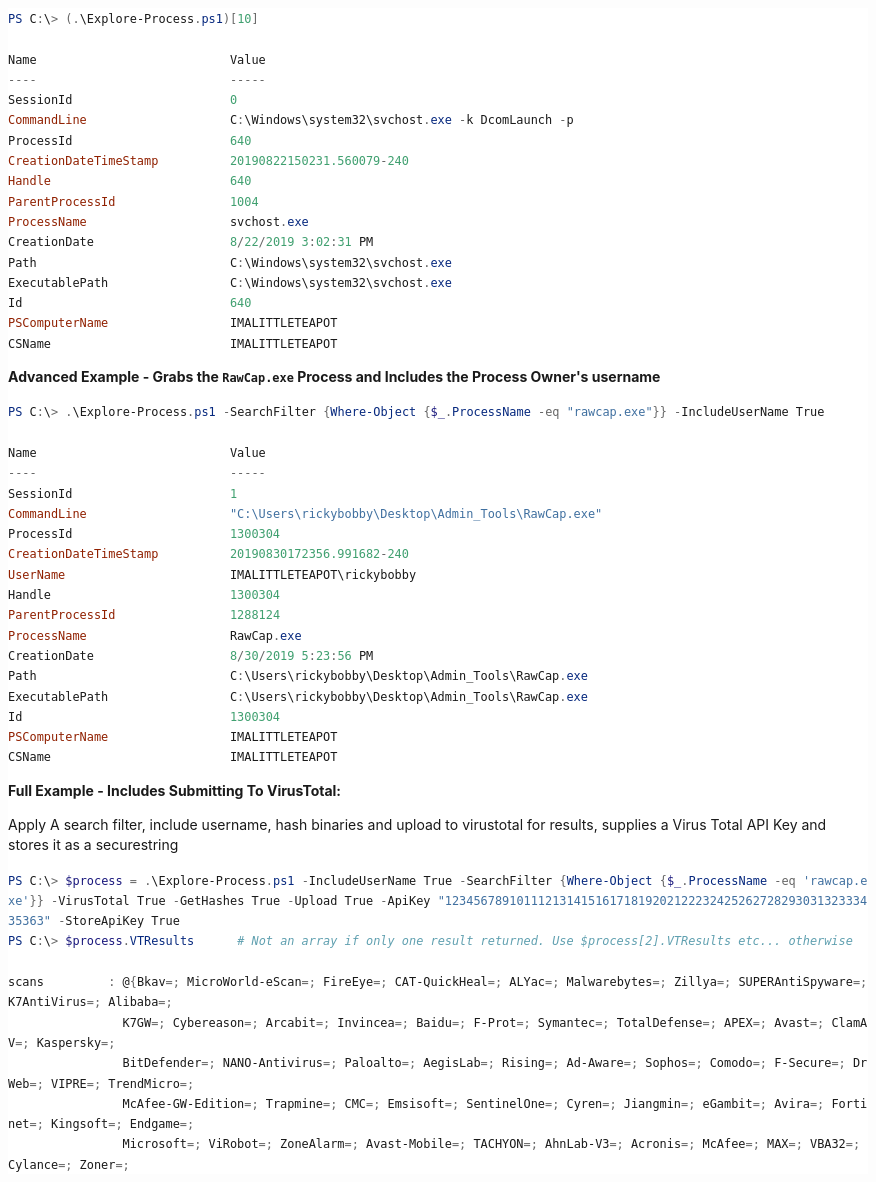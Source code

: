 ``` powershell
PS C:\> (.\Explore-Process.ps1)[10]

Name                           Value
----                           -----
SessionId                      0
CommandLine                    C:\Windows\system32\svchost.exe -k DcomLaunch -p
ProcessId                      640
CreationDateTimeStamp          20190822150231.560079-240
Handle                         640
ParentProcessId                1004
ProcessName                    svchost.exe
CreationDate                   8/22/2019 3:02:31 PM
Path                           C:\Windows\system32\svchost.exe
ExecutablePath                 C:\Windows\system32\svchost.exe
Id                             640
PSComputerName                 IMALITTLETEAPOT
CSName                         IMALITTLETEAPOT
```

**Advanced Example - Grabs the `RawCap.exe` Process and Includes the Process Owner's username**

``` powershell
PS C:\> .\Explore-Process.ps1 -SearchFilter {Where-Object {$_.ProcessName -eq "rawcap.exe"}} -IncludeUserName True

Name                           Value
----                           -----
SessionId                      1
CommandLine                    "C:\Users\rickybobby\Desktop\Admin_Tools\RawCap.exe"
ProcessId                      1300304
CreationDateTimeStamp          20190830172356.991682-240
UserName                       IMALITTLETEAPOT\rickybobby
Handle                         1300304
ParentProcessId                1288124
ProcessName                    RawCap.exe
CreationDate                   8/30/2019 5:23:56 PM
Path                           C:\Users\rickybobby\Desktop\Admin_Tools\RawCap.exe
ExecutablePath                 C:\Users\rickybobby\Desktop\Admin_Tools\RawCap.exe
Id                             1300304
PSComputerName                 IMALITTLETEAPOT
CSName                         IMALITTLETEAPOT
```

**Full Example - Includes Submitting To VirusTotal:**

Apply A search filter, include username, hash binaries and upload to virustotal for results, supplies a Virus Total API Key and stores it as a securestring

``` powershell
PS C:\> $process = .\Explore-Process.ps1 -IncludeUserName True -SearchFilter {Where-Object {$_.ProcessName -eq 'rawcap.exe'}} -VirusTotal True -GetHashes True -Upload True -ApiKey "1234567891011121314151617181920212223242526272829303132333435363" -StoreApiKey True
PS C:\> $process.VTResults      # Not an array if only one result returned. Use $process[2].VTResults etc... otherwise

scans         : @{Bkav=; MicroWorld-eScan=; FireEye=; CAT-QuickHeal=; ALYac=; Malwarebytes=; Zillya=; SUPERAntiSpyware=; K7AntiVirus=; Alibaba=;
                K7GW=; Cybereason=; Arcabit=; Invincea=; Baidu=; F-Prot=; Symantec=; TotalDefense=; APEX=; Avast=; ClamAV=; Kaspersky=;
                BitDefender=; NANO-Antivirus=; Paloalto=; AegisLab=; Rising=; Ad-Aware=; Sophos=; Comodo=; F-Secure=; DrWeb=; VIPRE=; TrendMicro=;
                McAfee-GW-Edition=; Trapmine=; CMC=; Emsisoft=; SentinelOne=; Cyren=; Jiangmin=; eGambit=; Avira=; Fortinet=; Kingsoft=; Endgame=;
                Microsoft=; ViRobot=; ZoneAlarm=; Avast-Mobile=; TACHYON=; AhnLab-V3=; Acronis=; McAfee=; MAX=; VBA32=; Cylance=; Zoner=;
```